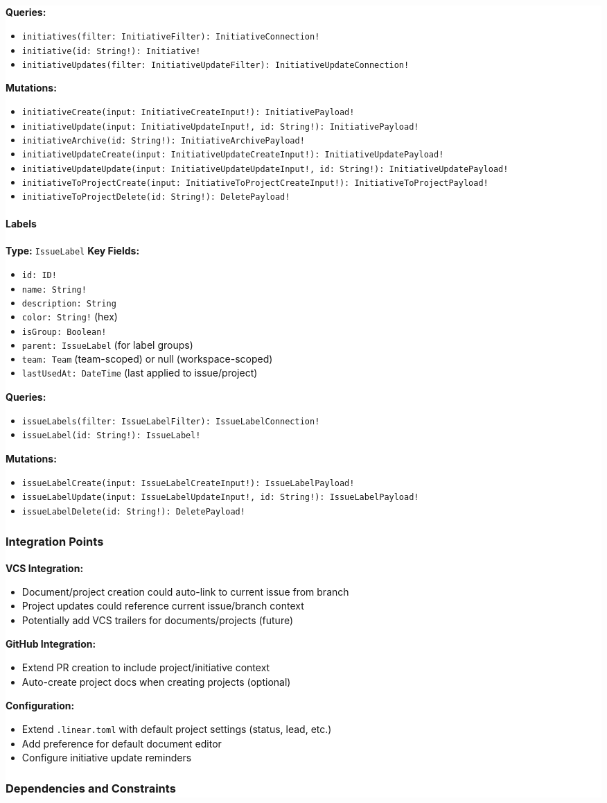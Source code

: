 **Queries:**
- `initiatives(filter: InitiativeFilter): InitiativeConnection!`
- `initiative(id: String!): Initiative!`
- `initiativeUpdates(filter: InitiativeUpdateFilter): InitiativeUpdateConnection!`

**Mutations:**
- `initiativeCreate(input: InitiativeCreateInput!): InitiativePayload!`
- `initiativeUpdate(input: InitiativeUpdateInput!, id: String!): InitiativePayload!`
- `initiativeArchive(id: String!): InitiativeArchivePayload!`
- `initiativeUpdateCreate(input: InitiativeUpdateCreateInput!): InitiativeUpdatePayload!`
- `initiativeUpdateUpdate(input: InitiativeUpdateUpdateInput!, id: String!): InitiativeUpdatePayload!`
- `initiativeToProjectCreate(input: InitiativeToProjectCreateInput!): InitiativeToProjectPayload!`
- `initiativeToProjectDelete(id: String!): DeletePayload!`

#### Labels

**Type:** `IssueLabel`
**Key Fields:**
- `id: ID!`
- `name: String!`
- `description: String`
- `color: String!` (hex)
- `isGroup: Boolean!`
- `parent: IssueLabel` (for label groups)
- `team: Team` (team-scoped) or null (workspace-scoped)
- `lastUsedAt: DateTime` (last applied to issue/project)

**Queries:**
- `issueLabels(filter: IssueLabelFilter): IssueLabelConnection!`
- `issueLabel(id: String!): IssueLabel!`

**Mutations:**
- `issueLabelCreate(input: IssueLabelCreateInput!): IssueLabelPayload!`
- `issueLabelUpdate(input: IssueLabelUpdateInput!, id: String!): IssueLabelPayload!`
- `issueLabelDelete(id: String!): DeletePayload!`

### Integration Points

**VCS Integration:**
- Document/project creation could auto-link to current issue from branch
- Project updates could reference current issue/branch context
- Potentially add VCS trailers for documents/projects (future)

**GitHub Integration:**
- Extend PR creation to include project/initiative context
- Auto-create project docs when creating projects (optional)

**Configuration:**
- Extend `.linear.toml` with default project settings (status, lead, etc.)
- Add preference for default document editor
- Configure initiative update reminders

### Dependencies and Constraints
